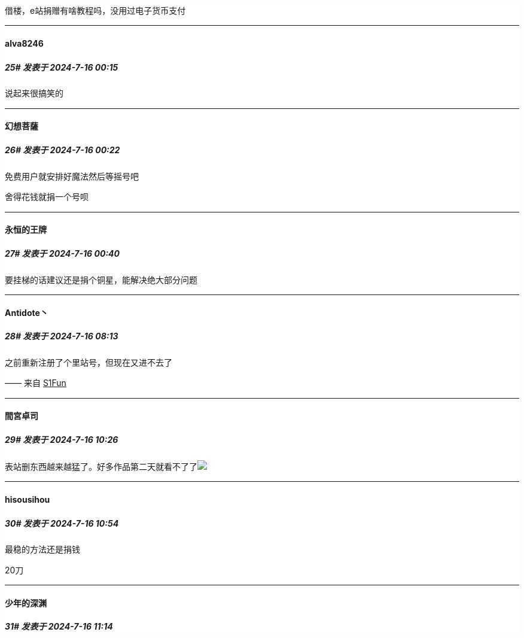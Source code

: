 借楼，e站捐赠有啥教程吗，没用过电子货币支付

*****

####  alva8246  
##### 25#       发表于 2024-7-16 00:15

说起来很搞笑的

*****

####  幻想菩薩  
##### 26#       发表于 2024-7-16 00:22

免费用户就安排好魔法然后等摇号吧

舍得花钱就捐一个号呗

*****

####  永恒的王牌  
##### 27#       发表于 2024-7-16 00:40

要挂梯的话建议还是捐个铜星，能解决绝大部分问题

*****

####  Antidote丶  
##### 28#       发表于 2024-7-16 08:13

之前重新注册了个里站号，但现在又进不去了

—— 来自 [S1Fun](https://s1fun.koalcat.com)

*****

####  間宮卓司  
##### 29#       发表于 2024-7-16 10:26

表站删东西越来越猛了。好多作品第二天就看不了了<img src="https://static.saraba1st.com/image/smiley/face2017/004.gif" referrerpolicy="no-referrer">

*****

####  hisousihou  
##### 30#       发表于 2024-7-16 10:54

最稳的方法还是捐钱

20刀

*****

####  少年的深渊  
##### 31#       发表于 2024-7-16 11:14
